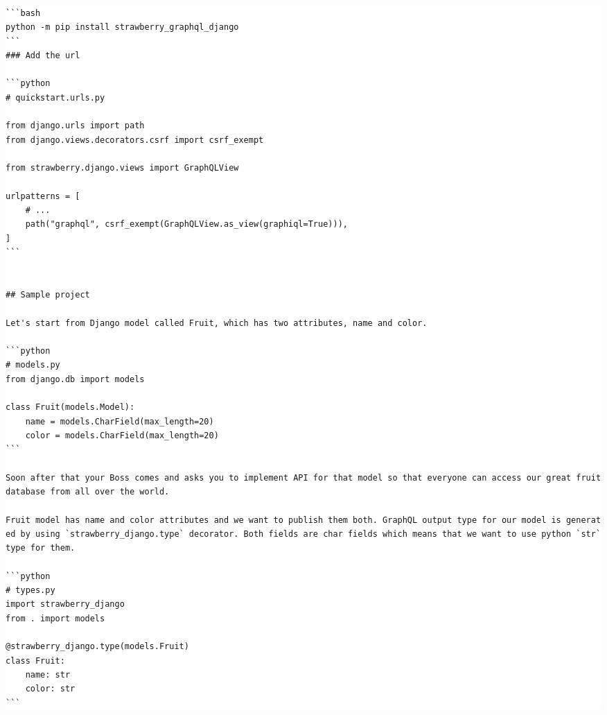     ```bash
    python -m pip install strawberry_graphql_django
    ```
    ### Add the url
    
    ```python
    # quickstart.urls.py
    
    from django.urls import path
    from django.views.decorators.csrf import csrf_exempt
    
    from strawberry.django.views import GraphQLView
    
    urlpatterns = [
        # ...
        path("graphql", csrf_exempt(GraphQLView.as_view(graphiql=True))),
    ]
    ```
    
    
    ## Sample project
    
    Let's start from Django model called Fruit, which has two attributes, name and color.
    
    ```python
    # models.py
    from django.db import models
    
    class Fruit(models.Model):
        name = models.CharField(max_length=20)
        color = models.CharField(max_length=20)
    ```
    
    Soon after that your Boss comes and asks you to implement API for that model so that everyone can access our great fruit database from all over the world.
    
    Fruit model has name and color attributes and we want to publish them both. GraphQL output type for our model is generated by using `strawberry_django.type` decorator. Both fields are char fields which means that we want to use python `str`type for them.
    
    ```python
    # types.py
    import strawberry_django
    from . import models
    
    @strawberry_django.type(models.Fruit)
    class Fruit:
        name: str
        color: str
    ```
    